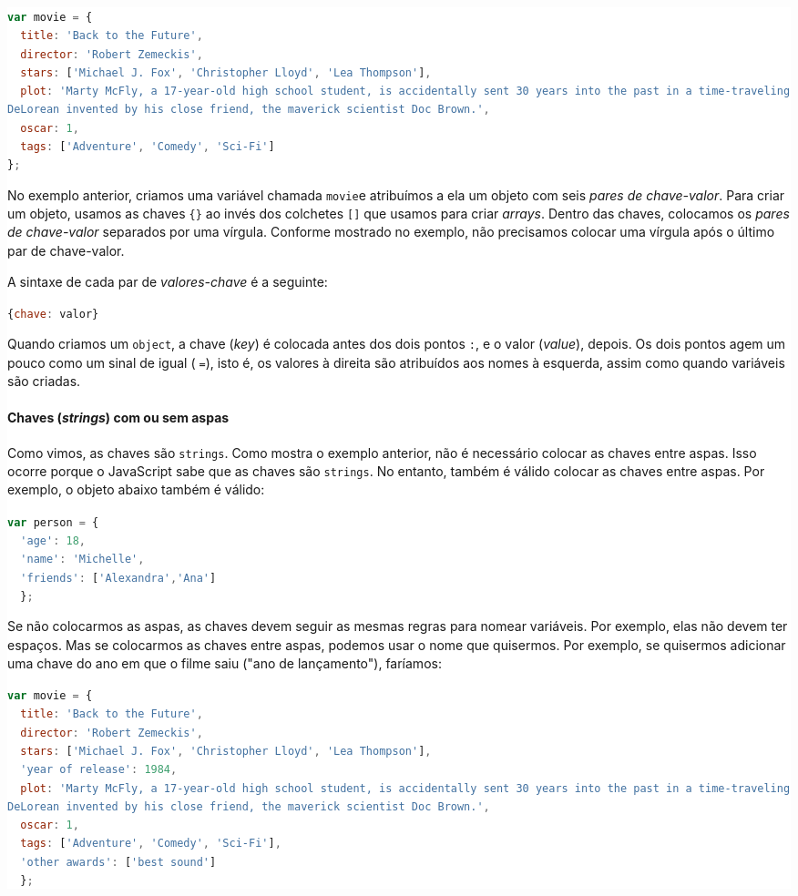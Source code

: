 ```javascript
var movie = {
  title: 'Back to the Future',
  director: 'Robert Zemeckis',
  stars: ['Michael J. Fox', 'Christopher Lloyd', 'Lea Thompson'],
  plot: 'Marty McFly, a 17-year-old high school student, is accidentally sent 30 years into the past in a time-traveling DeLorean invented by his close friend, the maverick scientist Doc Brown.',
  oscar: 1,
  tags: ['Adventure', 'Comedy', 'Sci-Fi']
};
```

No exemplo anterior, criamos uma variável chamada `movie`e atribuímos a ela um objeto com seis _pares de chave-valor_. Para criar um objeto, usamos as chaves `{}`  ao invés dos colchetes `[]`  que usamos para criar _arrays_. Dentro das chaves, colocamos os _pares de chave-valor_ separados por uma vírgula. Conforme mostrado no exemplo, não precisamos colocar uma vírgula após o último par de chave-valor.

A sintaxe de cada par de _valores-chave_ é a seguinte:

```javascript
{chave: valor}
```

Quando criamos um `object`, a chave \(_key_\) é colocada antes dos dois pontos `:`, e o valor \(_value_\), depois. Os dois pontos agem um pouco como um sinal de igual \( `=`\), isto é, os valores à direita são atribuídos aos nomes à esquerda, assim como quando variáveis ​​são criadas.

#### Chaves \(_strings_\) com ou sem aspas

Como vimos, as chaves são `strings`. Como mostra o exemplo anterior, não é necessário colocar as chaves entre aspas. Isso ocorre porque o JavaScript sabe que as chaves são `strings`. No entanto, também é válido colocar as chaves entre aspas. Por exemplo, o objeto abaixo também é válido:

```javascript
var person = {
  'age': 18,
  'name': 'Michelle',
  'friends': ['Alexandra','Ana']
  };
```

Se não colocarmos as aspas, as chaves devem seguir as mesmas regras para nomear variáveis. Por exemplo, elas não devem ter espaços. Mas se colocarmos as chaves entre aspas, podemos usar o nome que quisermos. Por exemplo, se quisermos adicionar uma chave do ano em que o filme saiu \("ano de lançamento"\), faríamos:

```javascript
var movie = {
  title: 'Back to the Future',
  director: 'Robert Zemeckis',
  stars: ['Michael J. Fox', 'Christopher Lloyd', 'Lea Thompson'],
  'year of release': 1984,
  plot: 'Marty McFly, a 17-year-old high school student, is accidentally sent 30 years into the past in a time-traveling DeLorean invented by his close friend, the maverick scientist Doc Brown.',
  oscar: 1,
  tags: ['Adventure', 'Comedy', 'Sci-Fi'],
  'other awards': ['best sound']
  };
```
